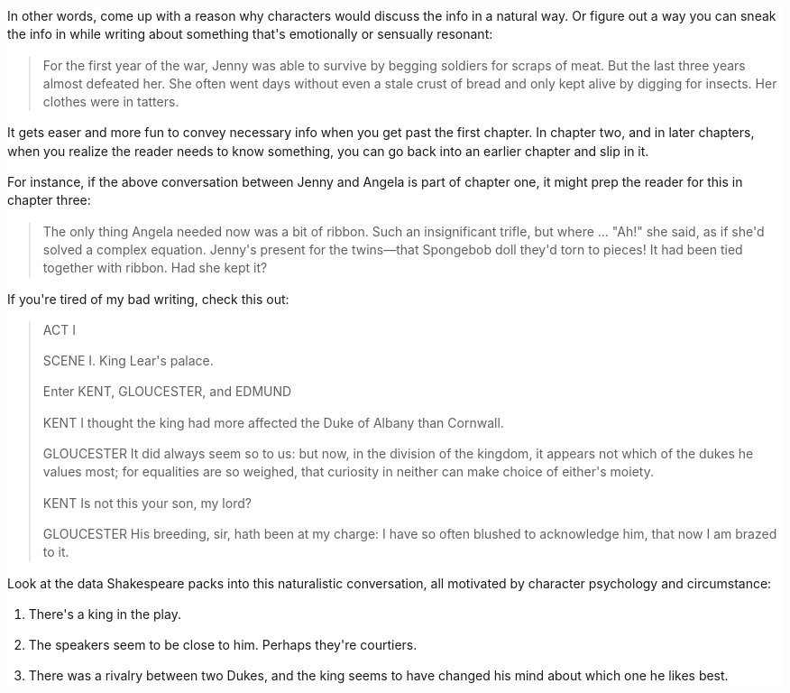 In other words, come up with a reason why characters would discuss the info in a natural way. Or figure out a way you can sneak the info in while writing about something that's emotionally or sensually resonant:

> For the first year of the war, Jenny was able to survive by begging soldiers for scraps of meat. But the last three years almost defeated her. She often went days without even a stale crust of bread and only kept alive by digging for insects. Her clothes were in tatters.

It gets easer and more fun to convey necessary info when you get past the first chapter. In chapter two, and in later chapters, when you realize the reader needs to know something, you can go back into an earlier chapter and slip in it.

For instance, if the above conversation between Jenny and Angela is part of chapter one, it might prep the reader for this in chapter three:

> The only thing Angela needed now was a bit of ribbon. Such an insignificant trifle, but where ... "Ah!" she said, as if she'd solved a complex equation. Jenny's present for the twins—that Spongebob doll they'd torn to pieces! It had been tied together with ribbon. Had she kept it?

If you're tired of my bad writing, check this out:

> ACT I
> 
> SCENE I. King Lear's palace.
> 
> Enter KENT, GLOUCESTER, and EDMUND
> 
> KENT
> I thought the king had more affected the Duke of
> Albany than Cornwall.
> 
> GLOUCESTER
> It did always seem so to us: but now, in the
> division of the kingdom, it appears not which of
> the dukes he values most; for equalities are so
> weighed, that curiosity in neither can make choice
> of either's moiety.
> 
> KENT
> Is not this your son, my lord?
> 
> GLOUCESTER
> His breeding, sir, hath been at my charge: I have
> so often blushed to acknowledge him, that now I am
> brazed to it.

Look at the data Shakespeare packs into this naturalistic conversation, all motivated by character psychology and circumstance:

1. There's a king in the play.

2. The speakers seem to be close to him. Perhaps they're courtiers.

3. There was a rivalry between two Dukes, and the king seems to have changed his mind about which one he likes best.
